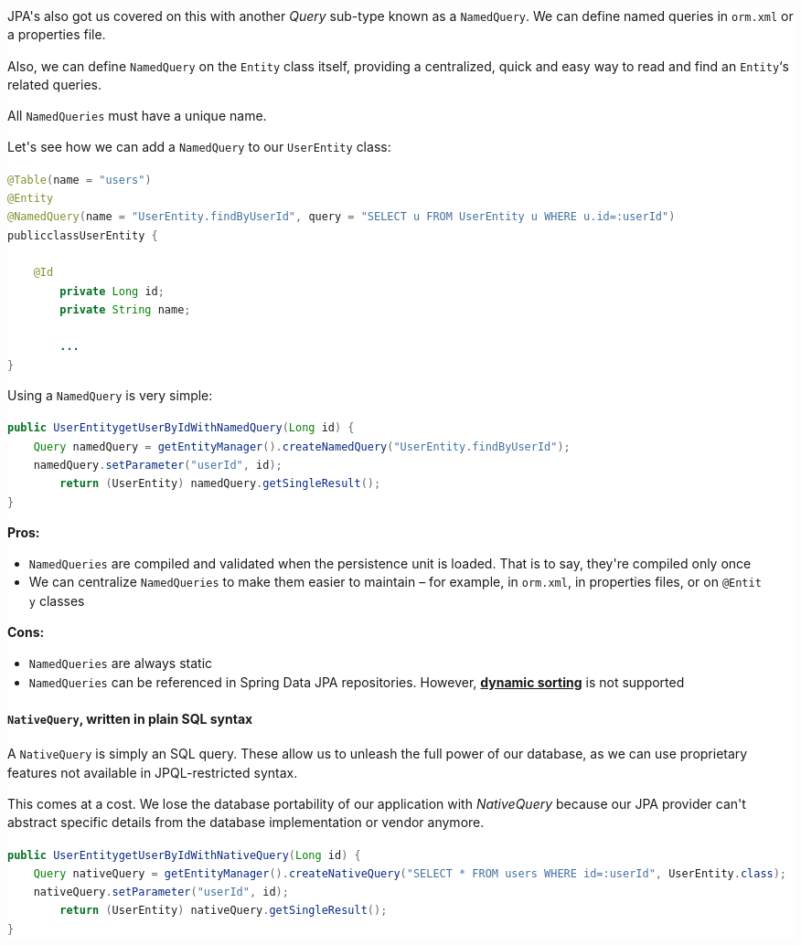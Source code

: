 JPA's also got us covered on this with another *Query* sub-type known as a `NamedQuery`. We can define named queries in `orm.xml` or a properties file.

Also, we can define `NamedQuery` on the `Entity` class itself, providing a centralized, quick and easy way to read and find an `Entity`‘s related queries.

All `NamedQueries` must have a unique name.

Let's see how we can add a `NamedQuery` to our `UserEntity` class:

```java
@Table(name = "users")
@Entity
@NamedQuery(name = "UserEntity.findByUserId", query = "SELECT u FROM UserEntity u WHERE u.id=:userId")
publicclassUserEntity {

    @Id
		private Long id;
		private String name;
    
		...
}
```

Using a `NamedQuery` is very simple:

```java
public UserEntitygetUserByIdWithNamedQuery(Long id) {
    Query namedQuery = getEntityManager().createNamedQuery("UserEntity.findByUserId");
    namedQuery.setParameter("userId", id);
		return (UserEntity) namedQuery.getSingleResult();
}
```

**Pros:**

- `NamedQueries` are compiled and validated when the persistence unit is loaded. That is to say, they're compiled only once
- We can centralize `NamedQueries` to make them easier to maintain – for example, in `orm.xml`, in properties files, or on `@Entity` classes

**Cons:**

- `NamedQueries` are always static
- `NamedQueries` can be referenced in Spring Data JPA repositories. However, **[dynamic sorting](https://www.baeldung.com/spring-data-sorting#sorting-with-spring-data)** is not supported

#### `NativeQuery`, written in plain SQL syntax

A `NativeQuery` is simply an SQL query. These allow us to unleash the full power of our database, as we can use proprietary features not available in JPQL-restricted syntax.

This comes at a cost. We lose the database portability of our application with *NativeQuery* because our JPA provider can't abstract specific details from the database implementation or vendor anymore.

```java
public UserEntitygetUserByIdWithNativeQuery(Long id) {
    Query nativeQuery = getEntityManager().createNativeQuery("SELECT * FROM users WHERE id=:userId", UserEntity.class);
    nativeQuery.setParameter("userId", id);
		return (UserEntity) nativeQuery.getSingleResult();
}
```
